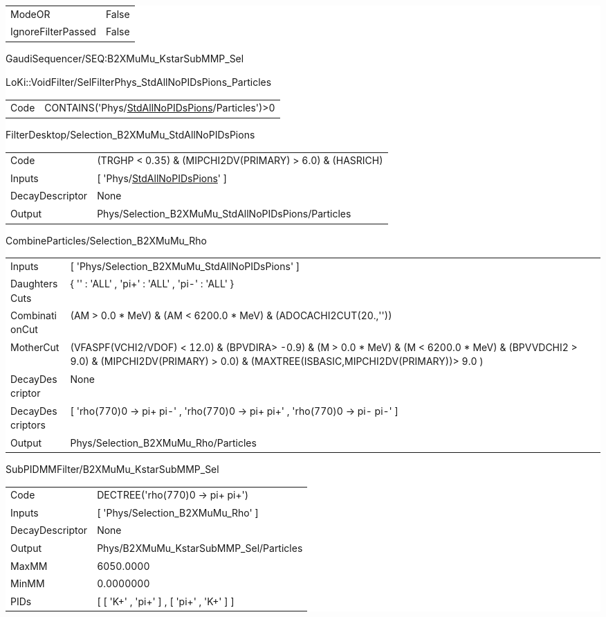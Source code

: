 |                    |       |
|--------------------|-------|
| ModeOR             | False |
| IgnoreFilterPassed | False |

GaudiSequencer/SEQ:B2XMuMu_KstarSubMMP_Sel

LoKi::VoidFilter/SelFilterPhys_StdAllNoPIDsPions_Particles

|      |                                                                                                      |
|------|------------------------------------------------------------------------------------------------------|
| Code | CONTAINS('Phys/[StdAllNoPIDsPions](./stripping21r1-commonparticles-stdallnopidspions)/Particles')\>0 |

FilterDesktop/Selection_B2XMuMu_StdAllNoPIDsPions

|                 |                                                                                     |
|-----------------|-------------------------------------------------------------------------------------|
| Code            | (TRGHP \< 0.35) & (MIPCHI2DV(PRIMARY) \> 6.0) & (HASRICH)                           |
| Inputs          | [ 'Phys/[StdAllNoPIDsPions](./stripping21r1-commonparticles-stdallnopidspions)' ] |
| DecayDescriptor | None                                                                                |
| Output          | Phys/Selection_B2XMuMu_StdAllNoPIDsPions/Particles                                  |

CombineParticles/Selection_B2XMuMu_Rho

|                  |                                                                                                                                                                                              |
|------------------|----------------------------------------------------------------------------------------------------------------------------------------------------------------------------------------------|
| Inputs           | [ 'Phys/Selection_B2XMuMu_StdAllNoPIDsPions' ]                                                                                                                                             |
| DaughtersCuts    | { '' : 'ALL' , 'pi+' : 'ALL' , 'pi-' : 'ALL' }                                                                                                                                               |
| CombinationCut   | (AM \> 0.0 \* MeV) & (AM \< 6200.0 \* MeV) & (ADOCACHI2CUT(20.,''))                                                                                                                          |
| MotherCut        | (VFASPF(VCHI2/VDOF) \< 12.0) & (BPVDIRA\> -0.9) & (M \> 0.0 \* MeV) & (M \< 6200.0 \* MeV) & (BPVVDCHI2 \> 9.0) & (MIPCHI2DV(PRIMARY) \> 0.0) & (MAXTREE(ISBASIC,MIPCHI2DV(PRIMARY))\> 9.0 ) |
| DecayDescriptor  | None                                                                                                                                                                                         |
| DecayDescriptors | [ 'rho(770)0 -\> pi+ pi-' , 'rho(770)0 -\> pi+ pi+' , 'rho(770)0 -\> pi- pi-' ]                                                                                                            |
| Output           | Phys/Selection_B2XMuMu_Rho/Particles                                                                                                                                                         |

SubPIDMMFilter/B2XMuMu_KstarSubMMP_Sel

|                 |                                               |
|-----------------|-----------------------------------------------|
| Code            | DECTREE('rho(770)0 -\> pi+ pi+')              |
| Inputs          | [ 'Phys/Selection_B2XMuMu_Rho' ]            |
| DecayDescriptor | None                                          |
| Output          | Phys/B2XMuMu_KstarSubMMP_Sel/Particles        |
| MaxMM           | 6050.0000                                     |
| MinMM           | 0.0000000                                     |
| PIDs            | [ [ 'K+' , 'pi+' ] , [ 'pi+' , 'K+' ] ] |
